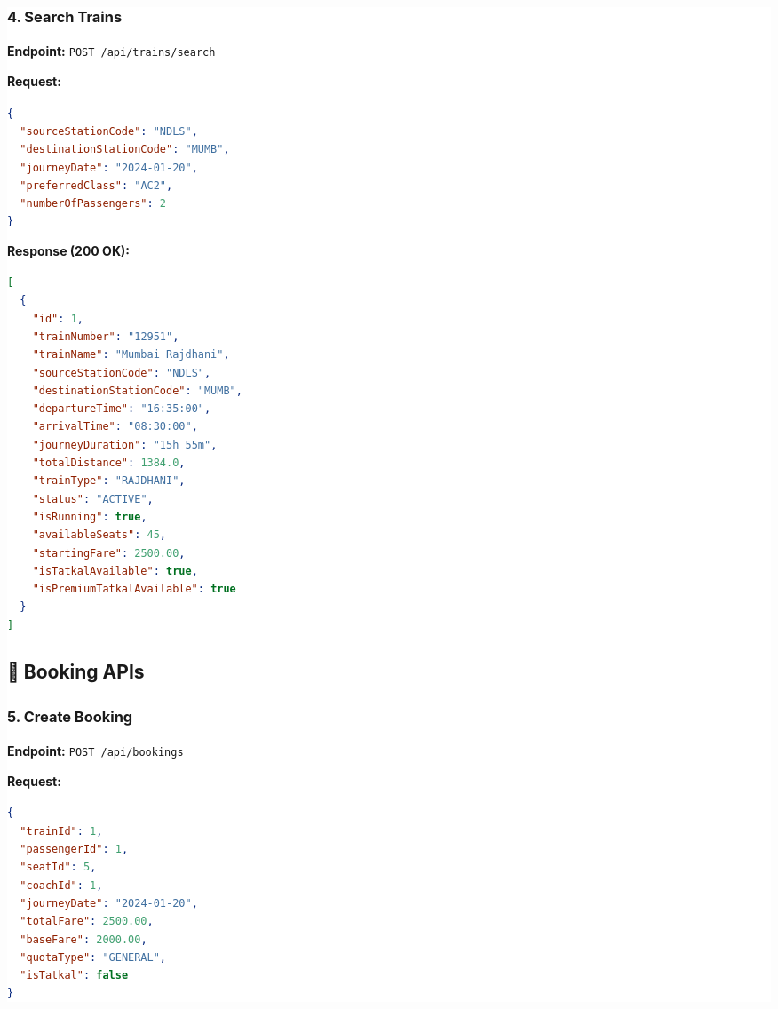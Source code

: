 ### 4. Search Trains
**Endpoint:** `POST /api/trains/search`

**Request:**
```json
{
  "sourceStationCode": "NDLS",
  "destinationStationCode": "MUMB",
  "journeyDate": "2024-01-20",
  "preferredClass": "AC2",
  "numberOfPassengers": 2
}
```

**Response (200 OK):**
```json
[
  {
    "id": 1,
    "trainNumber": "12951",
    "trainName": "Mumbai Rajdhani",
    "sourceStationCode": "NDLS",
    "destinationStationCode": "MUMB",
    "departureTime": "16:35:00",
    "arrivalTime": "08:30:00",
    "journeyDuration": "15h 55m",
    "totalDistance": 1384.0,
    "trainType": "RAJDHANI",
    "status": "ACTIVE",
    "isRunning": true,
    "availableSeats": 45,
    "startingFare": 2500.00,
    "isTatkalAvailable": true,
    "isPremiumTatkalAvailable": true
  }
]
```

## 🎫 Booking APIs

### 5. Create Booking
**Endpoint:** `POST /api/bookings`

**Request:**
```json
{
  "trainId": 1,
  "passengerId": 1,
  "seatId": 5,
  "coachId": 1,
  "journeyDate": "2024-01-20",
  "totalFare": 2500.00,
  "baseFare": 2000.00,
  "quotaType": "GENERAL",
  "isTatkal": false
}
```
